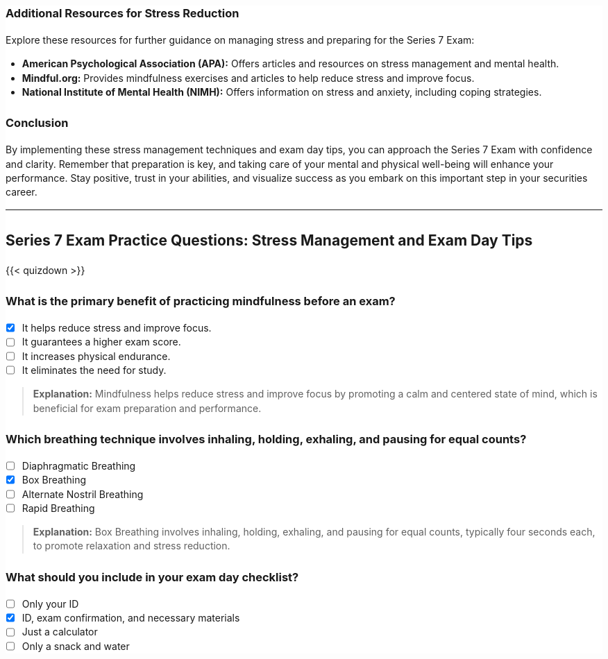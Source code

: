 ### Additional Resources for Stress Reduction

Explore these resources for further guidance on managing stress and preparing for the Series 7 Exam:

- **American Psychological Association (APA):** Offers articles and resources on stress management and mental health.
- **Mindful.org:** Provides mindfulness exercises and articles to help reduce stress and improve focus.
- **National Institute of Mental Health (NIMH):** Offers information on stress and anxiety, including coping strategies.

### Conclusion

By implementing these stress management techniques and exam day tips, you can approach the Series 7 Exam with confidence and clarity. Remember that preparation is key, and taking care of your mental and physical well-being will enhance your performance. Stay positive, trust in your abilities, and visualize success as you embark on this important step in your securities career.

---

## Series 7 Exam Practice Questions: Stress Management and Exam Day Tips

{{< quizdown >}}

### What is the primary benefit of practicing mindfulness before an exam?

- [x] It helps reduce stress and improve focus.
- [ ] It guarantees a higher exam score.
- [ ] It increases physical endurance.
- [ ] It eliminates the need for study.

> **Explanation:** Mindfulness helps reduce stress and improve focus by promoting a calm and centered state of mind, which is beneficial for exam preparation and performance.

### Which breathing technique involves inhaling, holding, exhaling, and pausing for equal counts?

- [ ] Diaphragmatic Breathing
- [x] Box Breathing
- [ ] Alternate Nostril Breathing
- [ ] Rapid Breathing

> **Explanation:** Box Breathing involves inhaling, holding, exhaling, and pausing for equal counts, typically four seconds each, to promote relaxation and stress reduction.

### What should you include in your exam day checklist?

- [ ] Only your ID
- [x] ID, exam confirmation, and necessary materials
- [ ] Just a calculator
- [ ] Only a snack and water
